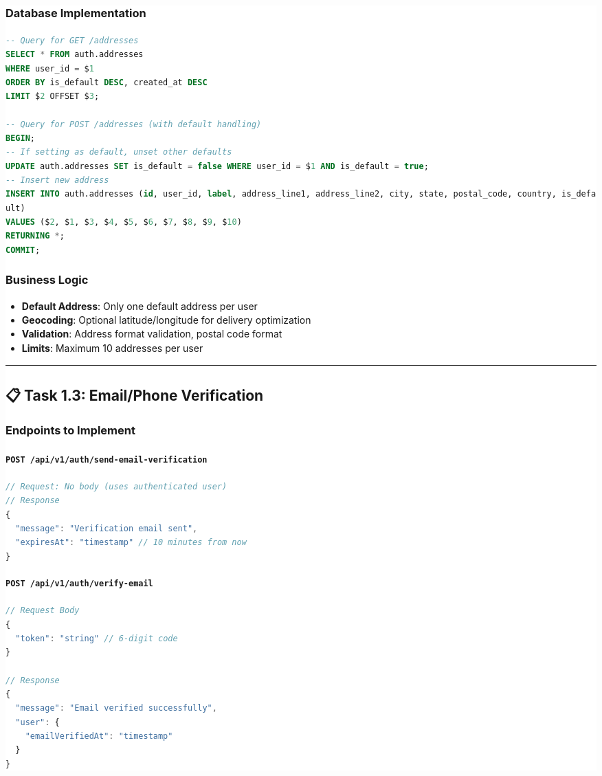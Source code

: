 ### **Database Implementation**
```sql
-- Query for GET /addresses
SELECT * FROM auth.addresses 
WHERE user_id = $1 
ORDER BY is_default DESC, created_at DESC
LIMIT $2 OFFSET $3;

-- Query for POST /addresses (with default handling)
BEGIN;
-- If setting as default, unset other defaults
UPDATE auth.addresses SET is_default = false WHERE user_id = $1 AND is_default = true;
-- Insert new address
INSERT INTO auth.addresses (id, user_id, label, address_line1, address_line2, city, state, postal_code, country, is_default)
VALUES ($2, $1, $3, $4, $5, $6, $7, $8, $9, $10)
RETURNING *;
COMMIT;
```

### **Business Logic**
- **Default Address**: Only one default address per user
- **Geocoding**: Optional latitude/longitude for delivery optimization
- **Validation**: Address format validation, postal code format
- **Limits**: Maximum 10 addresses per user

---

## 📋 Task 1.3: Email/Phone Verification

### **Endpoints to Implement**

#### `POST /api/v1/auth/send-email-verification`
```javascript
// Request: No body (uses authenticated user)
// Response
{
  "message": "Verification email sent",
  "expiresAt": "timestamp" // 10 minutes from now
}
```

#### `POST /api/v1/auth/verify-email`
```javascript
// Request Body
{
  "token": "string" // 6-digit code
}

// Response
{
  "message": "Email verified successfully",
  "user": {
    "emailVerifiedAt": "timestamp"
  }
}
```
